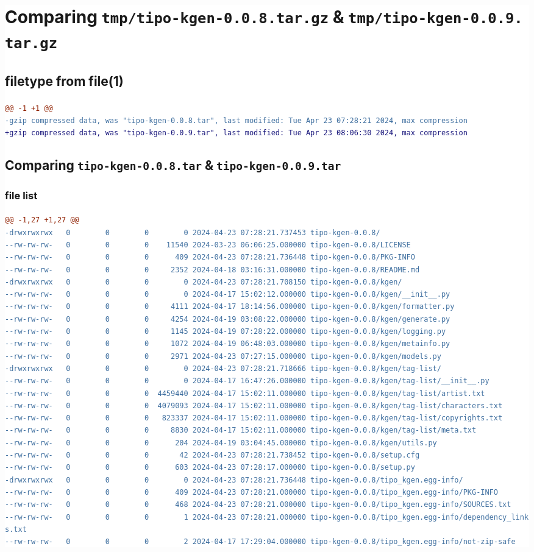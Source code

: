 # Comparing `tmp/tipo-kgen-0.0.8.tar.gz` & `tmp/tipo-kgen-0.0.9.tar.gz`

## filetype from file(1)

```diff
@@ -1 +1 @@
-gzip compressed data, was "tipo-kgen-0.0.8.tar", last modified: Tue Apr 23 07:28:21 2024, max compression
+gzip compressed data, was "tipo-kgen-0.0.9.tar", last modified: Tue Apr 23 08:06:30 2024, max compression
```

## Comparing `tipo-kgen-0.0.8.tar` & `tipo-kgen-0.0.9.tar`

### file list

```diff
@@ -1,27 +1,27 @@
-drwxrwxrwx   0        0        0        0 2024-04-23 07:28:21.737453 tipo-kgen-0.0.8/
--rw-rw-rw-   0        0        0    11540 2024-03-23 06:06:25.000000 tipo-kgen-0.0.8/LICENSE
--rw-rw-rw-   0        0        0      409 2024-04-23 07:28:21.736448 tipo-kgen-0.0.8/PKG-INFO
--rw-rw-rw-   0        0        0     2352 2024-04-18 03:16:31.000000 tipo-kgen-0.0.8/README.md
-drwxrwxrwx   0        0        0        0 2024-04-23 07:28:21.708150 tipo-kgen-0.0.8/kgen/
--rw-rw-rw-   0        0        0        0 2024-04-17 15:02:12.000000 tipo-kgen-0.0.8/kgen/__init__.py
--rw-rw-rw-   0        0        0     4111 2024-04-17 18:14:56.000000 tipo-kgen-0.0.8/kgen/formatter.py
--rw-rw-rw-   0        0        0     4254 2024-04-19 03:08:22.000000 tipo-kgen-0.0.8/kgen/generate.py
--rw-rw-rw-   0        0        0     1145 2024-04-19 07:28:22.000000 tipo-kgen-0.0.8/kgen/logging.py
--rw-rw-rw-   0        0        0     1072 2024-04-19 06:48:03.000000 tipo-kgen-0.0.8/kgen/metainfo.py
--rw-rw-rw-   0        0        0     2971 2024-04-23 07:27:15.000000 tipo-kgen-0.0.8/kgen/models.py
-drwxrwxrwx   0        0        0        0 2024-04-23 07:28:21.718666 tipo-kgen-0.0.8/kgen/tag-list/
--rw-rw-rw-   0        0        0        0 2024-04-17 16:47:26.000000 tipo-kgen-0.0.8/kgen/tag-list/__init__.py
--rw-rw-rw-   0        0        0  4459440 2024-04-17 15:02:11.000000 tipo-kgen-0.0.8/kgen/tag-list/artist.txt
--rw-rw-rw-   0        0        0  4079093 2024-04-17 15:02:11.000000 tipo-kgen-0.0.8/kgen/tag-list/characters.txt
--rw-rw-rw-   0        0        0   823337 2024-04-17 15:02:11.000000 tipo-kgen-0.0.8/kgen/tag-list/copyrights.txt
--rw-rw-rw-   0        0        0     8830 2024-04-17 15:02:11.000000 tipo-kgen-0.0.8/kgen/tag-list/meta.txt
--rw-rw-rw-   0        0        0      204 2024-04-19 03:04:45.000000 tipo-kgen-0.0.8/kgen/utils.py
--rw-rw-rw-   0        0        0       42 2024-04-23 07:28:21.738452 tipo-kgen-0.0.8/setup.cfg
--rw-rw-rw-   0        0        0      603 2024-04-23 07:28:17.000000 tipo-kgen-0.0.8/setup.py
-drwxrwxrwx   0        0        0        0 2024-04-23 07:28:21.736448 tipo-kgen-0.0.8/tipo_kgen.egg-info/
--rw-rw-rw-   0        0        0      409 2024-04-23 07:28:21.000000 tipo-kgen-0.0.8/tipo_kgen.egg-info/PKG-INFO
--rw-rw-rw-   0        0        0      468 2024-04-23 07:28:21.000000 tipo-kgen-0.0.8/tipo_kgen.egg-info/SOURCES.txt
--rw-rw-rw-   0        0        0        1 2024-04-23 07:28:21.000000 tipo-kgen-0.0.8/tipo_kgen.egg-info/dependency_links.txt
--rw-rw-rw-   0        0        0        2 2024-04-17 17:29:04.000000 tipo-kgen-0.0.8/tipo_kgen.egg-info/not-zip-safe
```
